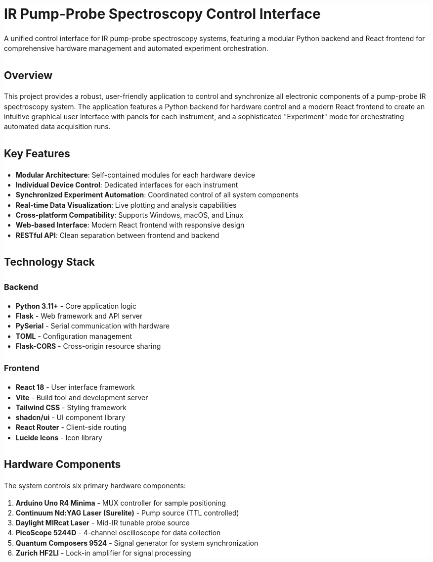 # IR Pump-Probe Spectroscopy Control Interface

A unified control interface for IR pump-probe spectroscopy systems, featuring a modular Python backend and React frontend for comprehensive hardware management and automated experiment orchestration.

## Overview

This project provides a robust, user-friendly application to control and synchronize all electronic components of a pump-probe IR spectroscopy system. The application features a Python backend for hardware control and a modern React frontend to create an intuitive graphical user interface with panels for each instrument, and a sophisticated "Experiment" mode for orchestrating automated data acquisition runs.

## Key Features

- **Modular Architecture**: Self-contained modules for each hardware device
- **Individual Device Control**: Dedicated interfaces for each instrument
- **Synchronized Experiment Automation**: Coordinated control of all system components
- **Real-time Data Visualization**: Live plotting and analysis capabilities
- **Cross-platform Compatibility**: Supports Windows, macOS, and Linux
- **Web-based Interface**: Modern React frontend with responsive design
- **RESTful API**: Clean separation between frontend and backend

## Technology Stack

### Backend
- **Python 3.11+** - Core application logic
- **Flask** - Web framework and API server
- **PySerial** - Serial communication with hardware
- **TOML** - Configuration management
- **Flask-CORS** - Cross-origin resource sharing

### Frontend
- **React 18** - User interface framework
- **Vite** - Build tool and development server
- **Tailwind CSS** - Styling framework
- **shadcn/ui** - UI component library
- **React Router** - Client-side routing
- **Lucide Icons** - Icon library

## Hardware Components

The system controls six primary hardware components:

1. **Arduino Uno R4 Minima** - MUX controller for sample positioning
2. **Continuum Nd:YAG Laser (Surelite)** - Pump source (TTL controlled)
3. **Daylight MIRcat Laser** - Mid-IR tunable probe source
4. **PicoScope 5244D** - 4-channel oscilloscope for data collection
5. **Quantum Composers 9524** - Signal generator for system synchronization
6. **Zurich HF2LI** - Lock-in amplifier for signal processing
